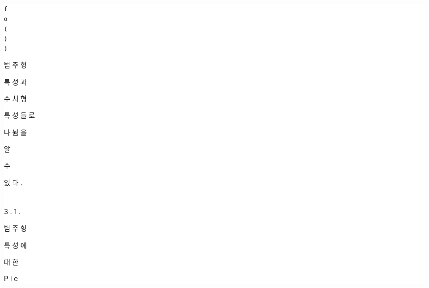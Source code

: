 ```python
f
o
(
)
)
```

범
주
형
 
특
성
과
 
수
치
형
 
특
성
들
로
 
나
뉨
을
 
알
 
수
 
있
다
.


#
#
 
3
.
1
.
 
범
주
형
 
특
성
에
 
대
한
 
P
i
e
 